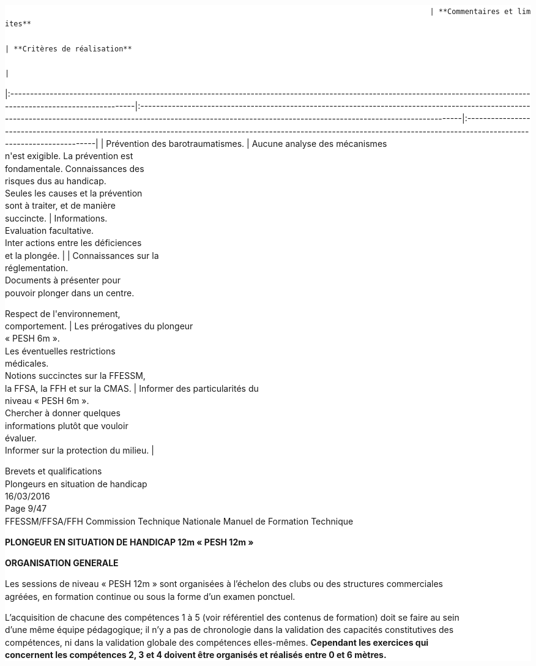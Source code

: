    
                                                                                                     | **Commentaires et limites**  
                                                                                                                                                                                         | **Critères de réalisation**  
                                                                                                                                              |
|:---------------------------------------------------------------------------------------------------------------------------------------------------------------------|:-----------------------------------------------------------------------------------------------------------------------------------------------------------------------------------------------------------------------|:----------------------------------------------------------------------------------------------------------------------------------------------------------------------------|
| Prévention des barotraumatismes.                                                                                                                                     | Aucune analyse des mécanismes  
 n'est exigible. La prévention est  
 fondamentale. Connaissances des  
 risques dus au handicap.  
 Seules les causes et la prévention  
 sont à traiter, et de manière  
 succincte. | Informations.  
 Evaluation facultative.  
 Inter actions entre les déficiences  
 et la plongée.                                                                           |
| Connaissances sur la  
 réglementation.  
 Documents à présenter pour  
 pouvoir plonger dans un centre.  
   
   
   
 Respect de l'environnement,  
 comportement. | Les prérogatives du plongeur  
 « PESH 6m ».  
 Les éventuelles restrictions  
 médicales.  
 Notions succinctes sur la FFESSM,  
 la FFSA, la FFH et sur la CMAS.                                                     | Informer des particularités du  
 niveau « PESH 6m ».  
 Chercher à donner quelques  
 informations plutôt que vouloir  
 évaluer.  
 Informer sur la protection du milieu. |  
  
Brevets et qualifications  
Plongeurs en situation de handicap  
16/03/2016  
Page 9/47  
FFESSM/FFSA/FFH  Commission Technique Nationale  Manuel de Formation Technique  
  
  
**PLONGEUR EN SITUATION DE HANDICAP 12m « PESH 12m »**  
  
**ORGANISATION GENERALE**  
  
Les  sessions  de  niveau  « PESH  12m »  sont  organisées  à  l’échelon  des  clubs  ou  des  structures  commerciales  
agréées, en formation continue ou sous la forme d’un examen ponctuel.  
  
L’acquisition de chacune des compétences 1 à 5 (voir référentiel des contenus de formation) doit se faire au sein  
d’une  même  équipe  pédagogique;  il  n’y  a  pas  de  chronologie  dans  la  validation  des  capacités  constitutives  des  
compétences,  ni  dans  la  validation  globale  des  compétences  elles-mêmes.  **Cependant  les  exercices  qui**  
**concernent les compétences 2, 3 et 4 doivent être organisés et réalisés entre 0 et 6 mètres.**  
  